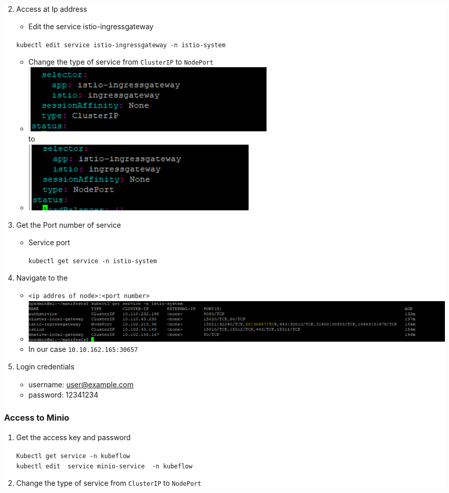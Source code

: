 2. Access at Ip address
    - Edit the service istio-ingressgateway
    ```
    kubectl edit service istio-ingressgateway -n istio-system
    ```
    - Change the type of service from `ClusterIP` to `NodePort`
    - ![](clusterIP.png)  
    to 
    - ![](nodeport.png)  

3. Get the Port number of service
    - Service port
        ```
        kubectl get service -n istio-system
        ```
      
4. Navigate to the 
    - `<ip addres of node>:<port number>`
    - ![](port.png)
    - In our case
        `10.10.162.165:30657`
5. Login credentials
    - username: user@example.com
    - password: 12341234

### Access to Minio

1. Get the access key and password
    ```
    Kubectl get service -n kubeflow
    kubectl edit  service minio-service  -n kubeflow
    ```
2. Change the type of service from `ClusterIP` to `NodePort`
